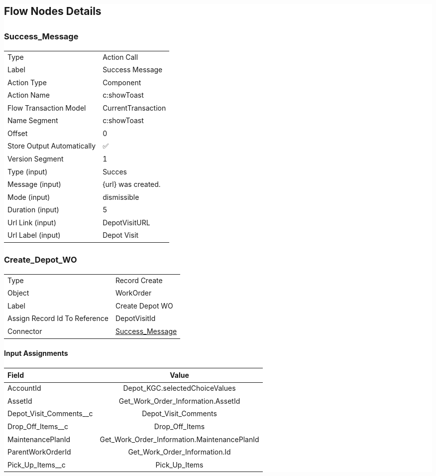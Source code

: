 ## Flow Nodes Details

### Success_Message

|||
|:---|:---|
|Type|Action Call|
|Label|Success Message|
|Action Type|Component|
|Action Name|c:showToast|
|Flow Transaction Model|CurrentTransaction|
|Name Segment|c:showToast|
|Offset|0|
|Store Output Automatically|✅|
|Version Segment|1|
|Type (input)|Succes|
|Message (input)|{url} was created.|
|Mode (input)|dismissible|
|Duration (input)|5|
|Url Link (input)|DepotVisitURL|
|Url Label (input)|Depot Visit|


### Create_Depot_WO

|||
|:---|:---|
|Type|Record Create|
|Object|WorkOrder|
|Label|Create Depot WO|
|Assign Record Id To Reference|DepotVisitId|
|Connector|[Success_Message](#success_message)|


#### Input Assignments

|Field|Value|
|:-- |:--: |
|AccountId|Depot_KGC.selectedChoiceValues|
|AssetId|Get_Work_Order_Information.AssetId|
|Depot_Visit_Comments__c|Depot_Visit_Comments|
|Drop_Off_Items__c|Drop_Off_Items|
|MaintenancePlanId|Get_Work_Order_Information.MaintenancePlanId|
|ParentWorkOrderId|Get_Work_Order_Information.Id|
|Pick_Up_Items__c|Pick_Up_Items|